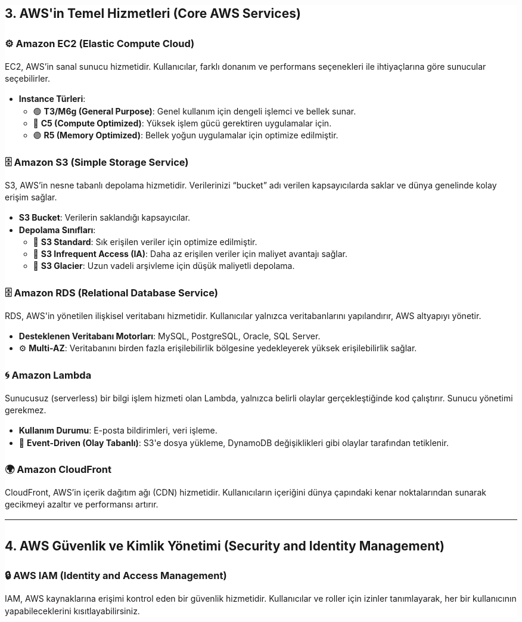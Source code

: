 
## 3. AWS'in Temel Hizmetleri (Core AWS Services)

### ⚙️ Amazon EC2 (Elastic Compute Cloud)
EC2, AWS’in sanal sunucu hizmetidir. Kullanıcılar, farklı donanım ve performans seçenekleri ile ihtiyaçlarına göre sunucular seçebilirler.

- **Instance Türleri**:
  - 🟢 **T3/M6g (General Purpose)**: Genel kullanım için dengeli işlemci ve bellek sunar.
  - 🔵 **C5 (Compute Optimized)**: Yüksek işlem gücü gerektiren uygulamalar için.
  - 🟣 **R5 (Memory Optimized)**: Bellek yoğun uygulamalar için optimize edilmiştir.

### 🗄️ Amazon S3 (Simple Storage Service)
S3, AWS’in nesne tabanlı depolama hizmetidir. Verilerinizi “bucket” adı verilen kapsayıcılarda saklar ve dünya genelinde kolay erişim sağlar.

- **S3 Bucket**: Verilerin saklandığı kapsayıcılar.
- **Depolama Sınıfları**:
  - 🌟 **S3 Standard**: Sık erişilen veriler için optimize edilmiştir.
  - 🔑 **S3 Infrequent Access (IA)**: Daha az erişilen veriler için maliyet avantajı sağlar.
  - 🧊 **S3 Glacier**: Uzun vadeli arşivleme için düşük maliyetli depolama.

### 🗄️ Amazon RDS (Relational Database Service)
RDS, AWS'in yönetilen ilişkisel veritabanı hizmetidir. Kullanıcılar yalnızca veritabanlarını yapılandırır, AWS altyapıyı yönetir.

- **Desteklenen Veritabanı Motorları**: MySQL, PostgreSQL, Oracle, SQL Server.
- ⚙️ **Multi-AZ**: Veritabanını birden fazla erişilebilirlik bölgesine yedekleyerek yüksek erişilebilirlik sağlar.

### 🌀 Amazon Lambda
Sunucusuz (serverless) bir bilgi işlem hizmeti olan Lambda, yalnızca belirli olaylar gerçekleştiğinde kod çalıştırır. Sunucu yönetimi gerekmez.

- **Kullanım Durumu**: E-posta bildirimleri, veri işleme.
- 🔗 **Event-Driven (Olay Tabanlı)**: S3'e dosya yükleme, DynamoDB değişiklikleri gibi olaylar tarafından tetiklenir.

### 🌍 Amazon CloudFront
CloudFront, AWS’in içerik dağıtım ağı (CDN) hizmetidir. Kullanıcıların içeriğini dünya çapındaki kenar noktalarından sunarak gecikmeyi azaltır ve performansı artırır.

---

## 4. AWS Güvenlik ve Kimlik Yönetimi (Security and Identity Management)

### 🔒 AWS IAM (Identity and Access Management)
IAM, AWS kaynaklarına erişimi kontrol eden bir güvenlik hizmetidir. Kullanıcılar ve roller için izinler tanımlayarak, her bir kullanıcının yapabileceklerini kısıtlayabilirsiniz.
